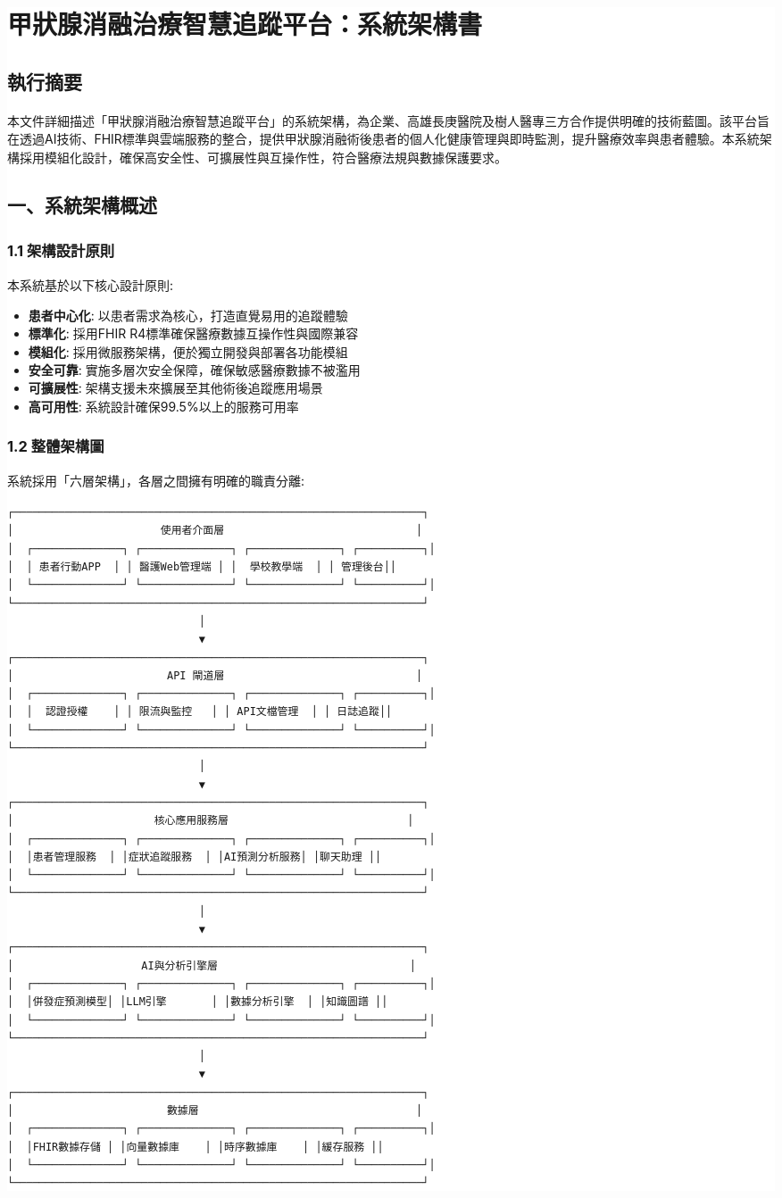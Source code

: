 # 甲狀腺消融治療智慧追蹤平台：系統架構書

## 執行摘要

本文件詳細描述「甲狀腺消融治療智慧追蹤平台」的系統架構，為企業、高雄長庚醫院及樹人醫專三方合作提供明確的技術藍圖。該平台旨在透過AI技術、FHIR標準與雲端服務的整合，提供甲狀腺消融術後患者的個人化健康管理與即時監測，提升醫療效率與患者體驗。本系統架構採用模組化設計，確保高安全性、可擴展性與互操作性，符合醫療法規與數據保護要求。

## 一、系統架構概述

### 1.1 架構設計原則

本系統基於以下核心設計原則:

- **患者中心化**: 以患者需求為核心，打造直覺易用的追蹤體驗
- **標準化**: 採用FHIR R4標準確保醫療數據互操作性與國際兼容
- **模組化**: 採用微服務架構，便於獨立開發與部署各功能模組
- **安全可靠**: 實施多層次安全保障，確保敏感醫療數據不被濫用
- **可擴展性**: 架構支援未來擴展至其他術後追蹤應用場景
- **高可用性**: 系統設計確保99.5%以上的服務可用率

### 1.2 整體架構圖

系統採用「六層架構」，各層之間擁有明確的職責分離:

```
┌────────────────────────────────────────────────────────────────┐
│                       使用者介面層                              │
│  ┌──────────────┐ ┌──────────────┐ ┌──────────────┐ ┌──────────┐│
│  │ 患者行動APP  │ │ 醫護Web管理端 │ │  學校教學端  │ │ 管理後台││
│  └──────────────┘ └──────────────┘ └──────────────┘ └──────────┘│
└────────────────────────────────────────────────────────────────┘
                              │
                              ▼
┌────────────────────────────────────────────────────────────────┐
│                        API 閘道層                              │
│  ┌──────────────┐ ┌──────────────┐ ┌──────────────┐ ┌──────────┐│
│  │  認證授權    │ │ 限流與監控   │ │ API文檔管理  │ │ 日誌追蹤││
│  └──────────────┘ └──────────────┘ └──────────────┘ └──────────┘│
└────────────────────────────────────────────────────────────────┘
                              │
                              ▼
┌────────────────────────────────────────────────────────────────┐
│                      核心應用服務層                            │
│  ┌──────────────┐ ┌──────────────┐ ┌──────────────┐ ┌──────────┐│
│  │患者管理服務  │ │症狀追蹤服務  │ │AI預測分析服務│ │聊天助理 ││
│  └──────────────┘ └──────────────┘ └──────────────┘ └──────────┘│
└────────────────────────────────────────────────────────────────┘
                              │
                              ▼
┌────────────────────────────────────────────────────────────────┐
│                    AI與分析引擎層                              │
│  ┌──────────────┐ ┌──────────────┐ ┌──────────────┐ ┌──────────┐│
│  │併發症預測模型│ │LLM引擎       │ │數據分析引擎  │ │知識圖譜 ││
│  └──────────────┘ └──────────────┘ └──────────────┘ └──────────┘│
└────────────────────────────────────────────────────────────────┘
                              │
                              ▼
┌────────────────────────────────────────────────────────────────┐
│                        數據層                                  │
│  ┌──────────────┐ ┌──────────────┐ ┌──────────────┐ ┌──────────┐│
│  │FHIR數據存儲 │ │向量數據庫    │ │時序數據庫    │ │緩存服務 ││
│  └──────────────┘ └──────────────┘ └──────────────┘ └──────────┘│
└────────────────────────────────────────────────────────────────┘
```